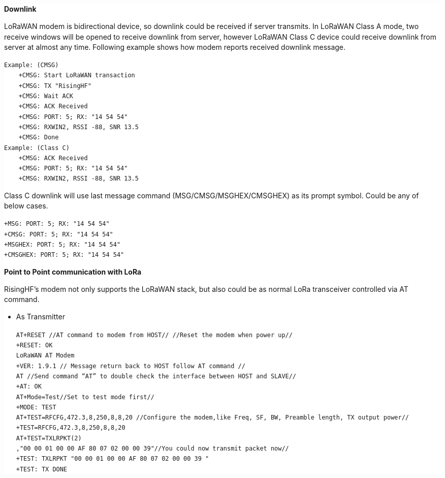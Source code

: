 **Downlink**

LoRaWAN modem is bidirectional device, so downlink could be received if server transmits. In LoRaWAN Class A mode, two receive windows will be opened to receive downlink from server, however LoRaWAN Class C device could receive downlink from server at almost any time. Following example shows how modem reports received downlink message.

```
Example: (CMSG)
    +CMSG: Start LoRaWAN transaction
    +CMSG: TX "RisingHF"
    +CMSG: Wait ACK
    +CMSG: ACK Received
    +CMSG: PORT: 5; RX: "14 54 54"
    +CMSG: RXWIN2, RSSI -88, SNR 13.5
    +CMSG: Done
Example: (Class C)
    +CMSG: ACK Received
    +CMSG: PORT: 5; RX: "14 54 54"
    +CMSG: RXWIN2, RSSI -88, SNR 13.5
```

Class C downlink will use last message command (MSG/CMSG/MSGHEX/CMSGHEX) as its prompt symbol. Could be any of below cases.

```
+MSG: PORT: 5; RX: "14 54 54"
+CMSG: PORT: 5; RX: "14 54 54"
+MSGHEX: PORT: 5; RX: "14 54 54"
+CMSGHEX: PORT: 5; RX: "14 54 54"
```

**Point to Point communication with LoRa**

RisingHF’s modem not only supports the LoRaWAN stack, but also could be as normal LoRa transceiver controlled via AT command.

- As Transmitter

  ```
  AT+RESET //AT command to modem from HOST// //Reset the modem when power up//
  +RESET: OK
  LoRaWAN AT Modem
  +VER: 1.9.1 // Message return back to HOST follow AT command //
  AT //Send command “AT” to double check the interface between HOST and SLAVE//
  +AT: OK
  AT+Mode=Test//Set to test mode first//
  +MODE: TEST
  AT+TEST=RFCFG,472.3,8,250,8,8,20 //Configure the modem,like Freq, SF, BW, Preamble length, TX output power//
  +TEST=RFCFG,472.3,8,250,8,8,20
  AT+TEST=TXLRPKT(2)
  ,"00 00 01 00 00 AF 80 07 02 00 00 39"//You could now transmit packet now//
  +TEST: TXLRPKT "00 00 01 00 00 AF 80 07 02 00 00 39 "
  +TEST: TX DONE
  ```
